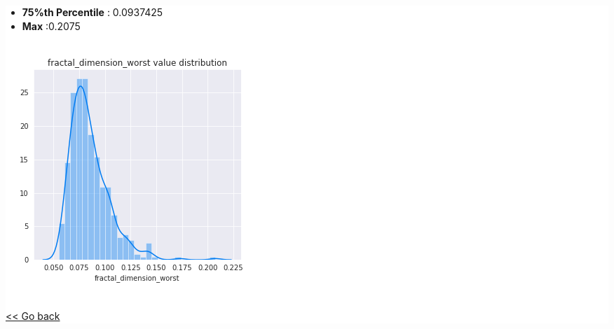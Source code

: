 - **75%th Percentile** : 0.0937425
- **Max** :0.2075

![](fractal_dimension_worst.png)


[<< Go back](../README.md)
